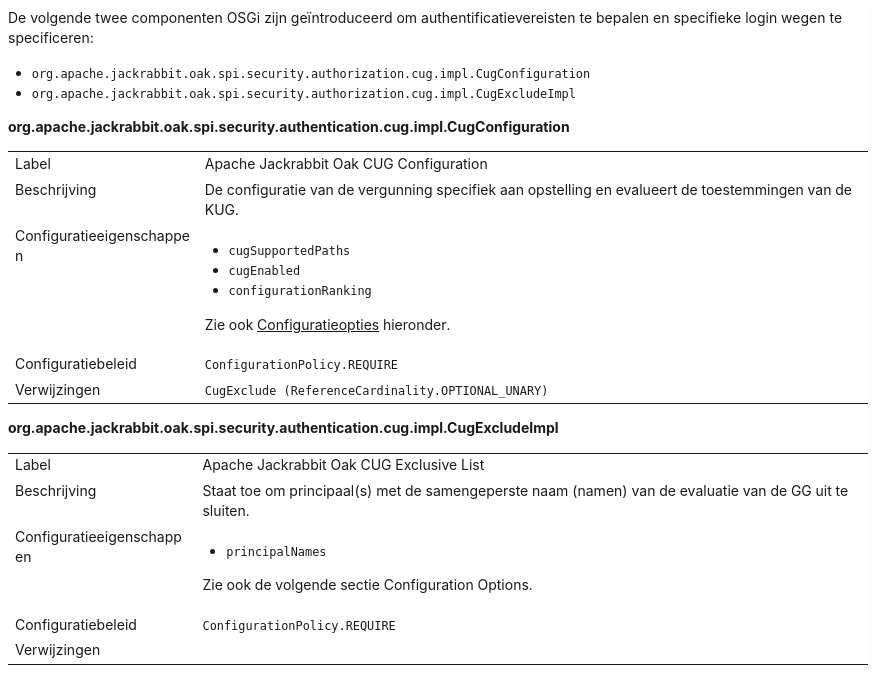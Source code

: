 De volgende twee componenten OSGi zijn geïntroduceerd om authentificatievereisten te bepalen en specifieke login wegen te specificeren:

* `org.apache.jackrabbit.oak.spi.security.authorization.cug.impl.CugConfiguration`
* `org.apache.jackrabbit.oak.spi.security.authorization.cug.impl.CugExcludeImpl`

**org.apache.jackrabbit.oak.spi.security.authentication.cug.impl.CugConfiguration**

<table> 
 <tbody> 
  <tr> 
   <td>Label</td> 
   <td>Apache Jackrabbit Oak CUG Configuration</td> 
  </tr> 
  <tr> 
   <td>Beschrijving</td> 
   <td>De configuratie van de vergunning specifiek aan opstelling en evalueert de toestemmingen van de KUG.</td> 
  </tr> 
  <tr> 
   <td>Configuratieeigenschappen</td> 
   <td> 
    <ul> 
     <li><code>cugSupportedPaths</code></li> 
     <li><code>cugEnabled</code></li> 
     <li><code>configurationRanking</code></li> 
    </ul> <p>Zie ook <a href="/help/sites-administering/closed-user-groups.md#configuration-options" target="_blank">Configuratieopties</a> hieronder.</p> </td> 
  </tr> 
  <tr> 
   <td>Configuratiebeleid</td> 
   <td><code>ConfigurationPolicy.REQUIRE</code></td> 
  </tr> 
  <tr> 
   <td>Verwijzingen</td> 
   <td><code>CugExclude (ReferenceCardinality.OPTIONAL_UNARY)</code></td> 
  </tr> 
 </tbody> 
</table>

**org.apache.jackrabbit.oak.spi.security.authentication.cug.impl.CugExcludeImpl**

<table> 
 <tbody> 
  <tr> 
   <td>Label</td> 
   <td>Apache Jackrabbit Oak CUG Exclusive List</td> 
  </tr> 
  <tr> 
   <td>Beschrijving</td> 
   <td>Staat toe om principaal(s) met de samengeperste naam (namen) van de evaluatie van de GG uit te sluiten.</td> 
  </tr> 
  <tr> 
   <td>Configuratieeigenschappen</td> 
   <td> 
    <ul> 
     <li><code>principalNames</code></li> 
    </ul> <p>Zie ook de volgende sectie Configuration Options.</p> </td> 
  </tr> 
  <tr> 
   <td>Configuratiebeleid</td> 
   <td><code>ConfigurationPolicy.REQUIRE</code></td> 
  </tr> 
  <tr> 
   <td>Verwijzingen</td> 